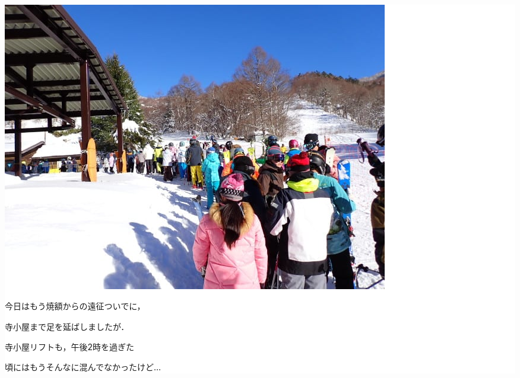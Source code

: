 ![5ea54542d642fdc46c71831e0c5240c2.jpg](images/5ea54542d642fdc46c71831e0c5240c2.jpg)







今日はもう焼額からの遠征ついでに，


寺小屋まで足を延ばしましたが．


寺小屋リフトも，午後2時を過ぎた


頃にはもうそんなに混んでなかったけど…



